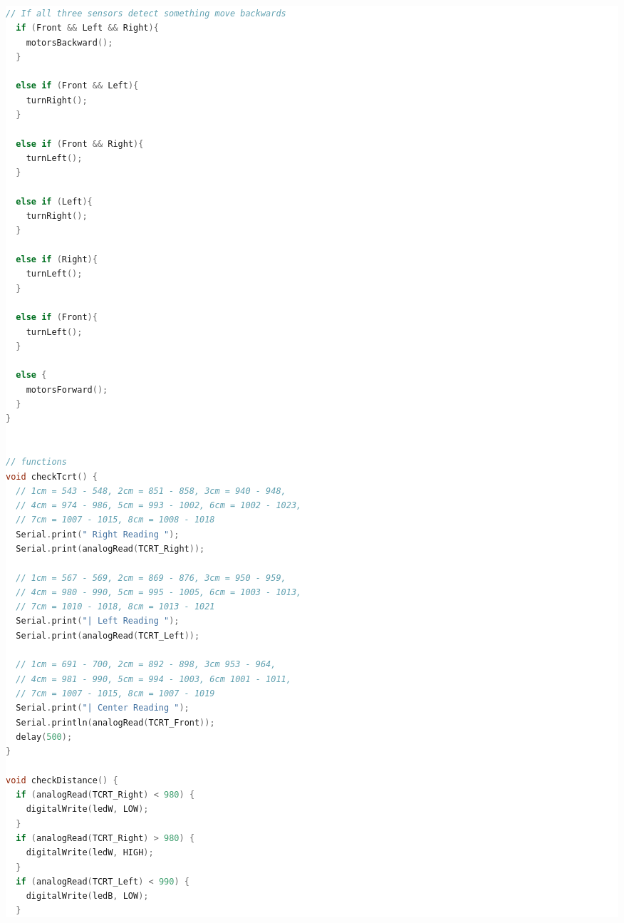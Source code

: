 ```cpp
// If all three sensors detect something move backwards  
  if (Front && Left && Right){  
    motorsBackward();
  }
  
  else if (Front && Left){
    turnRight();
  }

  else if (Front && Right){
    turnLeft();
  }

  else if (Left){
    turnRight();
  }

  else if (Right){
    turnLeft();
  }
  
  else if (Front){
    turnLeft();
  }

  else {
    motorsForward();
  }
}


// functions
void checkTcrt() {
  // 1cm = 543 - 548, 2cm = 851 - 858, 3cm = 940 - 948,
  // 4cm = 974 - 986, 5cm = 993 - 1002, 6cm = 1002 - 1023,
  // 7cm = 1007 - 1015, 8cm = 1008 - 1018
  Serial.print(" Right Reading ");
  Serial.print(analogRead(TCRT_Right));

  // 1cm = 567 - 569, 2cm = 869 - 876, 3cm = 950 - 959,
  // 4cm = 980 - 990, 5cm = 995 - 1005, 6cm = 1003 - 1013,
  // 7cm = 1010 - 1018, 8cm = 1013 - 1021 
  Serial.print("| Left Reading ");
  Serial.print(analogRead(TCRT_Left));

  // 1cm = 691 - 700, 2cm = 892 - 898, 3cm 953 - 964,
  // 4cm = 981 - 990, 5cm = 994 - 1003, 6cm 1001 - 1011,
  // 7cm = 1007 - 1015, 8cm = 1007 - 1019
  Serial.print("| Center Reading ");
  Serial.println(analogRead(TCRT_Front));
  delay(500);
}

void checkDistance() {
  if (analogRead(TCRT_Right) < 980) {
    digitalWrite(ledW, LOW);
  }
  if (analogRead(TCRT_Right) > 980) {
    digitalWrite(ledW, HIGH);
  }
  if (analogRead(TCRT_Left) < 990) {
    digitalWrite(ledB, LOW);
  }
```
